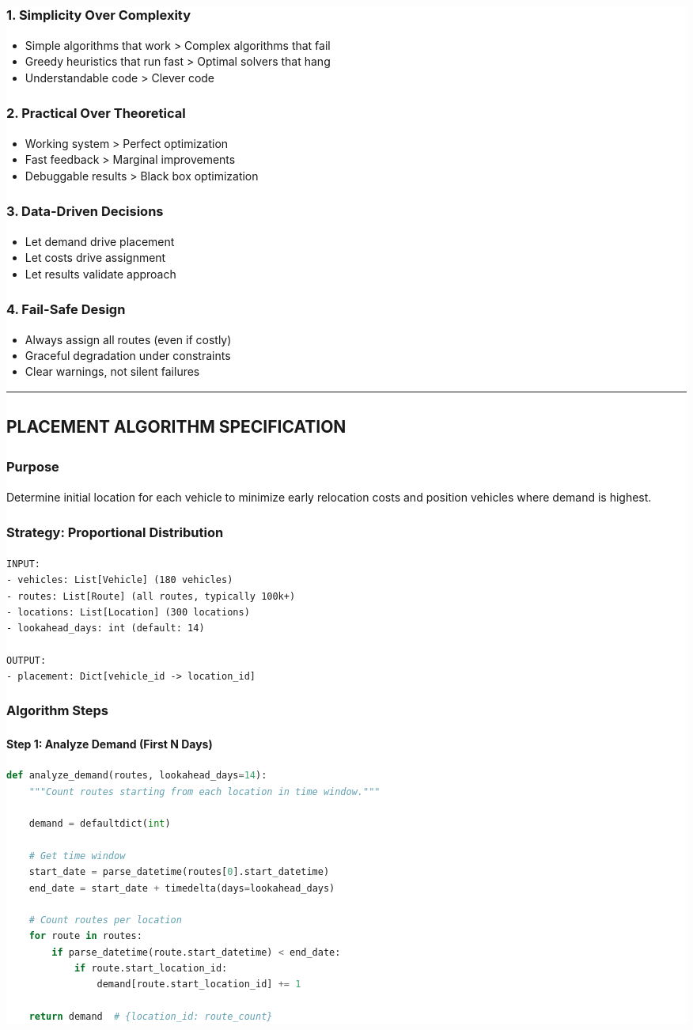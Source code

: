 ### 1. **Simplicity Over Complexity**
- Simple algorithms that work > Complex algorithms that fail
- Greedy heuristics that run fast > Optimal solvers that hang
- Understandable code > Clever code

### 2. **Practical Over Theoretical**
- Working system > Perfect optimization
- Fast feedback > Marginal improvements
- Debuggable results > Black box optimization

### 3. **Data-Driven Decisions**
- Let demand drive placement
- Let costs drive assignment
- Let results validate approach

### 4. **Fail-Safe Design**
- Always assign all routes (even if costly)
- Graceful degradation under constraints
- Clear warnings, not silent failures

---

## PLACEMENT ALGORITHM SPECIFICATION

### Purpose
Determine initial location for each vehicle to minimize early relocation costs and position vehicles where demand is highest.

### Strategy: Proportional Distribution

```
INPUT: 
- vehicles: List[Vehicle] (180 vehicles)
- routes: List[Route] (all routes, typically 100k+)
- locations: List[Location] (300 locations)
- lookahead_days: int (default: 14)

OUTPUT:
- placement: Dict[vehicle_id -> location_id]
```

### Algorithm Steps

#### Step 1: Analyze Demand (First N Days)
```python
def analyze_demand(routes, lookahead_days=14):
    """Count routes starting from each location in time window."""
    
    demand = defaultdict(int)
    
    # Get time window
    start_date = parse_datetime(routes[0].start_datetime)
    end_date = start_date + timedelta(days=lookahead_days)
    
    # Count routes per location
    for route in routes:
        if parse_datetime(route.start_datetime) < end_date:
            if route.start_location_id:
                demand[route.start_location_id] += 1
    
    return demand  # {location_id: route_count}
```
